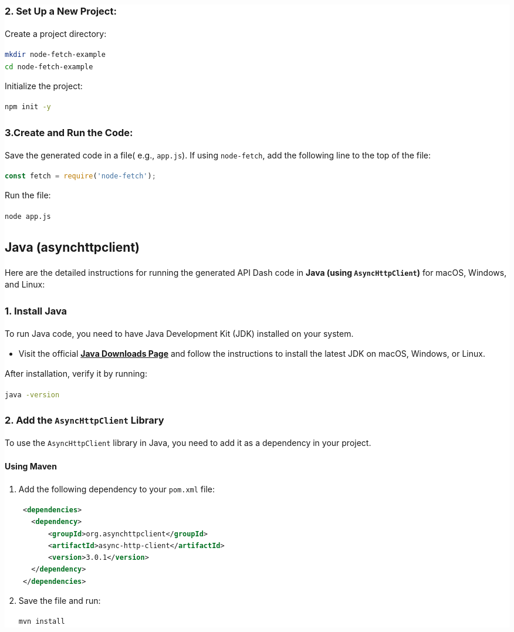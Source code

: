 ### 2. Set Up a New Project:
Create a project directory:

```bash
mkdir node-fetch-example
cd node-fetch-example
```

Initialize the project:

```bash
npm init -y
```

### 3.Create and Run the Code:
Save the generated code in a file( e.g., `app.js`).
If using `node-fetch`, add the following line to the top of the file:

```javascript
const fetch = require('node-fetch');
```

Run the file:

```bash
node app.js
```

## Java (asynchttpclient)

Here are the detailed instructions for running the generated API Dash code in **Java (using `AsyncHttpClient`)** for macOS, Windows, and Linux:

### 1. Install Java

To run Java code, you need to have Java Development Kit (JDK) installed on your system.

- Visit the official **[Java Downloads Page](https://www.oracle.com/in/java/technologies/downloads/#jdk23)** and follow the instructions to install the latest JDK on macOS, Windows, or Linux.

After installation, verify it by running:

```bash
java -version
```

### 2. Add the `AsyncHttpClient` Library

To use the `AsyncHttpClient` library in Java, you need to add it as a dependency in your project.  

#### Using Maven

1. Add the following dependency to your `pom.xml` file:  
   ```xml
    <dependencies>
      <dependency>
          <groupId>org.asynchttpclient</groupId>
          <artifactId>async-http-client</artifactId>
          <version>3.0.1</version>
      </dependency>
    </dependencies>
   ```
2. Save the file and run:  
   ```bash
   mvn install
   ```
